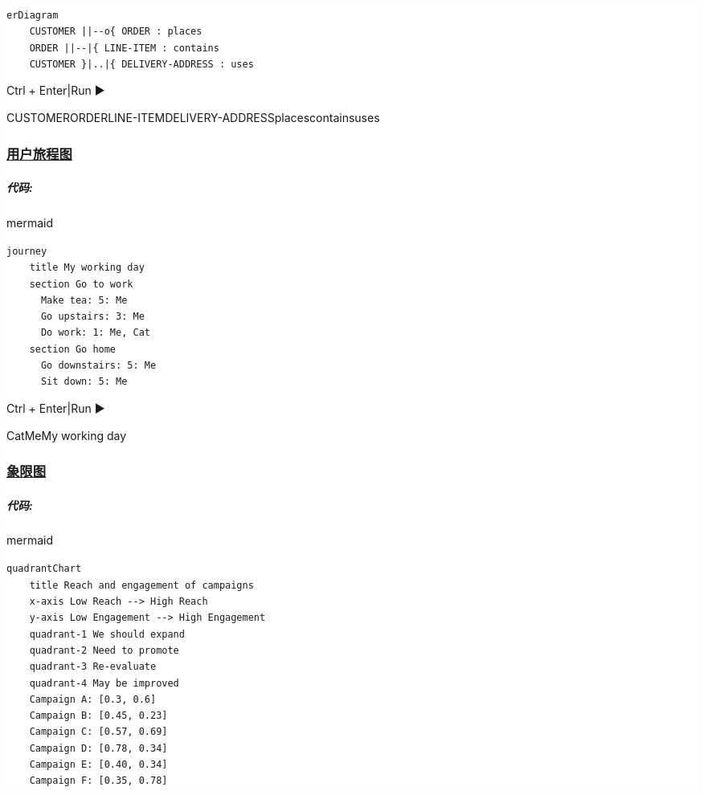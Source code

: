 ```
erDiagram
    CUSTOMER ||--o{ ORDER : places
    ORDER ||--|{ LINE-ITEM : contains
    CUSTOMER }|..|{ DELIVERY-ADDRESS : uses

```

Ctrl + Enter|Run ▶

CUSTOMERORDERLINE-ITEMDELIVERY-ADDRESSplacescontainsuses

### [用户旅程图](https://mermaid.nodejs.cn/syntax/userJourney.html)[​](https://mermaid.nodejs.cn/intro/#user-journey-diagramsyntaxuserjourneymd)

##### 代码:

mermaid

```
journey
    title My working day
    section Go to work
      Make tea: 5: Me
      Go upstairs: 3: Me
      Do work: 1: Me, Cat
    section Go home
      Go downstairs: 5: Me
      Sit down: 5: Me
```

Ctrl + Enter|Run ▶




CatMeMy working day

### [象限图](https://mermaid.nodejs.cn/syntax/quadrantChart.html)[​](https://mermaid.nodejs.cn/intro/#quadrant-chartsyntaxquadrantchartmd)

##### 代码:

mermaid

```
quadrantChart
    title Reach and engagement of campaigns
    x-axis Low Reach --> High Reach
    y-axis Low Engagement --> High Engagement
    quadrant-1 We should expand
    quadrant-2 Need to promote
    quadrant-3 Re-evaluate
    quadrant-4 May be improved
    Campaign A: [0.3, 0.6]
    Campaign B: [0.45, 0.23]
    Campaign C: [0.57, 0.69]
    Campaign D: [0.78, 0.34]
    Campaign E: [0.40, 0.34]
    Campaign F: [0.35, 0.78]
```
